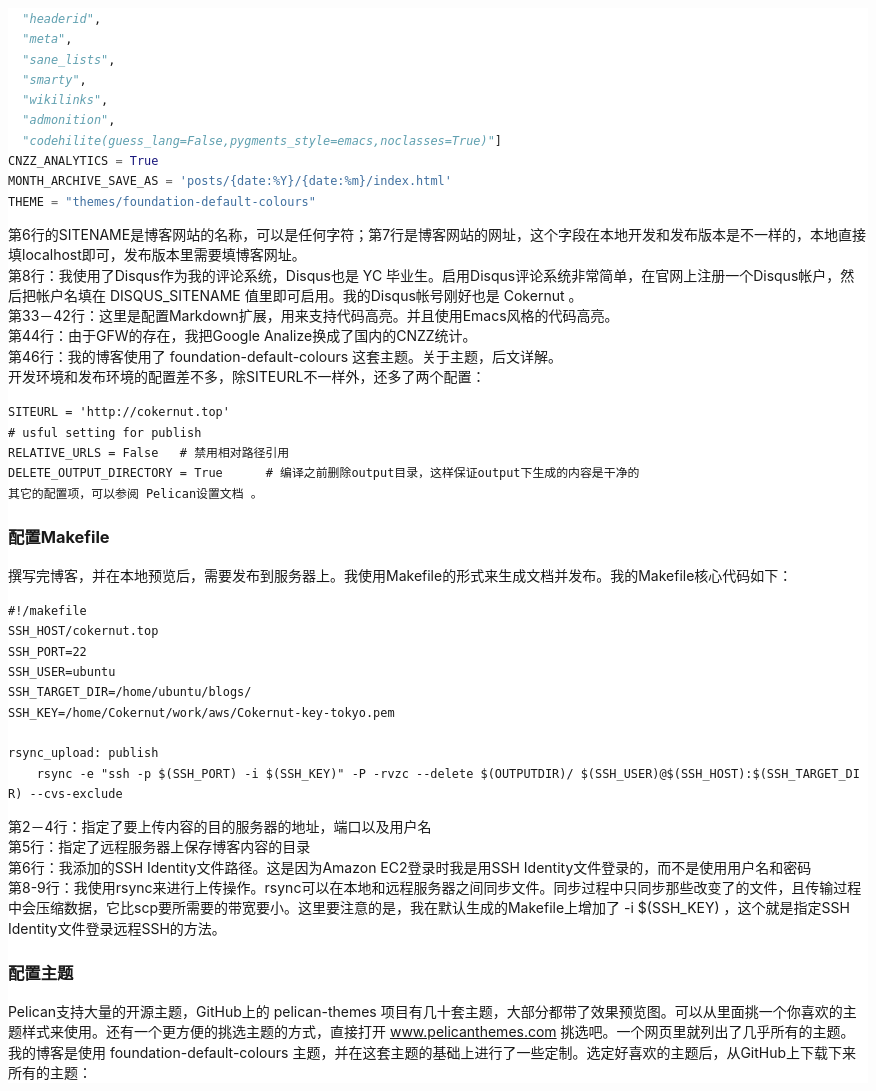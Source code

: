 ```python
  "headerid",
  "meta",
  "sane_lists",
  "smarty",
  "wikilinks",
  "admonition",
  "codehilite(guess_lang=False,pygments_style=emacs,noclasses=True)"]
CNZZ_ANALYTICS = True
MONTH_ARCHIVE_SAVE_AS = 'posts/{date:%Y}/{date:%m}/index.html'
THEME = "themes/foundation-default-colours"
```
第6行的SITENAME是博客网站的名称，可以是任何字符；第7行是博客网站的网址，这个字段在本地开发和发布版本是不一样的，本地直接填localhost即可，发布版本里需要填博客网址。  
第8行：我使用了Disqus作为我的评论系统，Disqus也是 YC 毕业生。启用Disqus评论系统非常简单，在官网上注册一个Disqus帐户，然后把帐户名填在 DISQUS_SITENAME 值里即可启用。我的Disqus帐号刚好也是 Cokernut 。  
第33－42行：这里是配置Markdown扩展，用来支持代码高亮。并且使用Emacs风格的代码高亮。  
第44行：由于GFW的存在，我把Google Analize换成了国内的CNZZ统计。  
第46行：我的博客使用了 foundation-default-colours 这套主题。关于主题，后文详解。  
开发环境和发布环境的配置差不多，除SITEURL不一样外，还多了两个配置：  
```
SITEURL = 'http://cokernut.top'
# usful setting for publish
RELATIVE_URLS = False   # 禁用相对路径引用
DELETE_OUTPUT_DIRECTORY = True      # 编译之前删除output目录，这样保证output下生成的内容是干净的
其它的配置项，可以参阅 Pelican设置文档 。
```
### 配置Makefile

撰写完博客，并在本地预览后，需要发布到服务器上。我使用Makefile的形式来生成文档并发布。我的Makefile核心代码如下：
```
#!/makefile
SSH_HOST/cokernut.top
SSH_PORT=22
SSH_USER=ubuntu
SSH_TARGET_DIR=/home/ubuntu/blogs/
SSH_KEY=/home/Cokernut/work/aws/Cokernut-key-tokyo.pem

rsync_upload: publish
    rsync -e "ssh -p $(SSH_PORT) -i $(SSH_KEY)" -P -rvzc --delete $(OUTPUTDIR)/ $(SSH_USER)@$(SSH_HOST):$(SSH_TARGET_DIR) --cvs-exclude
```
第2－4行：指定了要上传内容的目的服务器的地址，端口以及用户名  
第5行：指定了远程服务器上保存博客内容的目录  
第6行：我添加的SSH Identity文件路径。这是因为Amazon EC2登录时我是用SSH Identity文件登录的，而不是使用用户名和密码  
第8-9行：我使用rsync来进行上传操作。rsync可以在本地和远程服务器之间同步文件。同步过程中只同步那些改变了的文件，且传输过程中会压缩数据，它比scp要所需要的带宽要小。这里要注意的是，我在默认生成的Makefile上增加了 -i $(SSH_KEY) ，这个就是指定SSH Identity文件登录远程SSH的方法。

### 配置主题

Pelican支持大量的开源主题，GitHub上的 pelican-themes 项目有几十套主题，大部分都带了效果预览图。可以从里面挑一个你喜欢的主题样式来使用。还有一个更方便的挑选主题的方式，直接打开 www.pelicanthemes.com 挑选吧。一个网页里就列出了几乎所有的主题。我的博客是使用 foundation-default-colours 主题，并在这套主题的基础上进行了一些定制。选定好喜欢的主题后，从GitHub上下载下来所有的主题：
